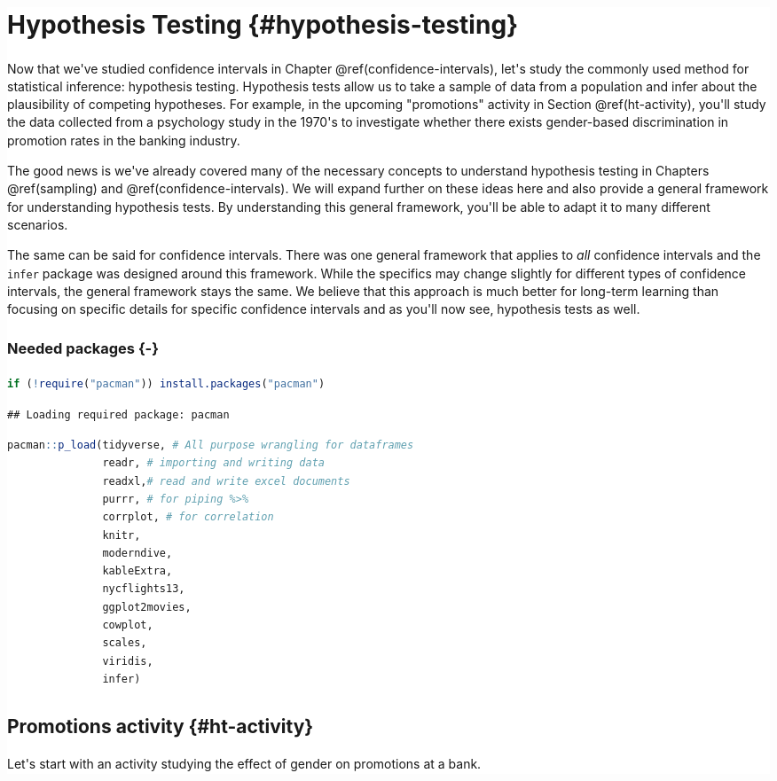 # Hypothesis Testing {#hypothesis-testing}  
    
Now that we've studied confidence intervals in Chapter \@ref(confidence-intervals), let's study the commonly used method for statistical inference: hypothesis testing. Hypothesis tests allow us to take a sample of data from a population and infer about the plausibility of competing hypotheses. For example, in the upcoming "promotions" activity in Section \@ref(ht-activity), you'll study the data collected from a psychology study in the 1970's to investigate whether there exists gender-based discrimination in promotion rates in the banking industry. 

The good news is we've already covered many of the necessary concepts to understand hypothesis testing in Chapters \@ref(sampling) and \@ref(confidence-intervals). We will expand further on these ideas here and also provide a general framework for understanding hypothesis tests. By understanding this general framework, you'll be able to adapt it to many different scenarios.

The same can be said for confidence intervals. There was one general framework that applies to *all* confidence intervals and the `infer` package was designed around this framework. While the specifics may change slightly for different types of confidence intervals, the general framework stays the same. We believe that this approach is much better for long-term learning than focusing on specific details for specific confidence intervals and as you'll now see, hypothesis tests as well.




### Needed packages {-}


```r
if (!require("pacman")) install.packages("pacman")
```

```
## Loading required package: pacman
```

```r
pacman::p_load(tidyverse, # All purpose wrangling for dataframes
               readr, # importing and writing data
               readxl,# read and write excel documents
               purrr, # for piping %>%
               corrplot, # for correlation
               knitr,
               moderndive,
               kableExtra,
               nycflights13,
               ggplot2movies,
               cowplot,
               scales,
               viridis,
               infer)
```


## Promotions activity {#ht-activity}

Let's start with an activity studying the effect of gender on promotions at a bank. 
